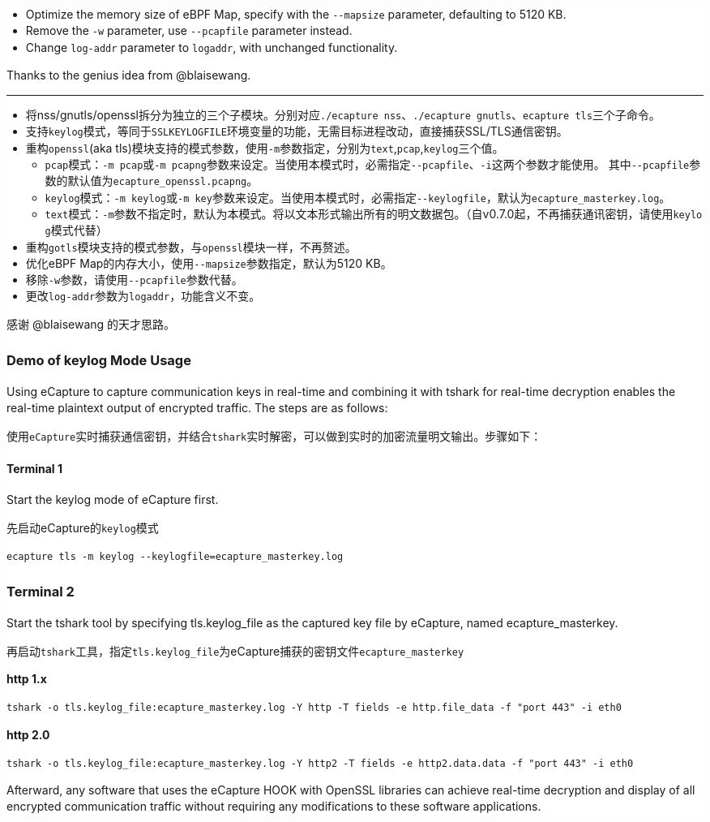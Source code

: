 - Optimize the memory size of eBPF Map, specify with the `--mapsize` parameter, defaulting to 5120 KB.
- Remove the `-w` parameter, use `--pcapfile` parameter instead.
- Change `log-addr` parameter to `logaddr`, with unchanged functionality.

Thanks to the genius idea from @blaisewang.

------
* 将nss/gnutls/openssl拆分为独立的三个子模块。分别对应`./ecapture nss`、`./ecapture gnutls`、`ecapture tls`三个子命令。
* 支持`keylog`模式，等同于`SSLKEYLOGFILE`环境变量的功能，无需目标进程改动，直接捕获SSL/TLS通信密钥。
* 重构`openssl`(aka tls)模块支持的模式参数，使用`-m`参数指定，分别为`text`,`pcap`,`keylog`三个值。
  * `pcap`模式：`-m pcap`或`-m pcapng`参数来设定。当使用本模式时，必需指定`--pcapfile`、`-i`这两个参数才能使用。 其中`--pcapfile`参数的默认值为`ecapture_openssl.pcapng`。
  * `keylog`模式：`-m keylog`或`-m key`参数来设定。当使用本模式时，必需指定`--keylogfile`，默认为`ecapture_masterkey.log`。
  * `text`模式：`-m`参数不指定时，默认为本模式。将以文本形式输出所有的明文数据包。（自v0.7.0起，不再捕获通讯密钥，请使用`keylog`模式代替）
* 重构`gotls`模块支持的模式参数，与`openssl`模块一样，不再赘述。
* 优化eBPF Map的内存大小，使用`--mapsize`参数指定，默认为5120 KB。
* 移除`-w`参数，请使用`--pcapfile`参数代替。
* 更改`log-addr`参数为`logaddr`，功能含义不变。

感谢 @blaisewang 的天才思路。

### Demo of keylog Mode Usage
Using eCapture to capture communication keys in real-time and combining it with tshark for real-time decryption enables the real-time plaintext output of encrypted traffic. The steps are as follows:

使用`eCapture`实时捕获通信密钥，并结合`tshark`实时解密，可以做到实时的加密流量明文输出。步骤如下：

#### Terminal 1
Start the keylog mode of eCapture first.

先启动eCapture的`keylog`模式

```shell
ecapture tls -m keylog --keylogfile=ecapture_masterkey.log
```

### Terminal 2
Start the tshark tool by specifying tls.keylog_file as the captured key file by eCapture, named ecapture_masterkey.

再启动`tshark`工具，指定`tls.keylog_file`为eCapture捕获的密钥文件`ecapture_masterkey`

**http 1.x**
```shell
tshark -o tls.keylog_file:ecapture_masterkey.log -Y http -T fields -e http.file_data -f "port 443" -i eth0
```

**http 2.0**
```shell
tshark -o tls.keylog_file:ecapture_masterkey.log -Y http2 -T fields -e http2.data.data -f "port 443" -i eth0
```
Afterward, any software that uses the eCapture HOOK with OpenSSL libraries can achieve real-time decryption and display of all encrypted communication traffic without requiring any modifications to these software applications.
